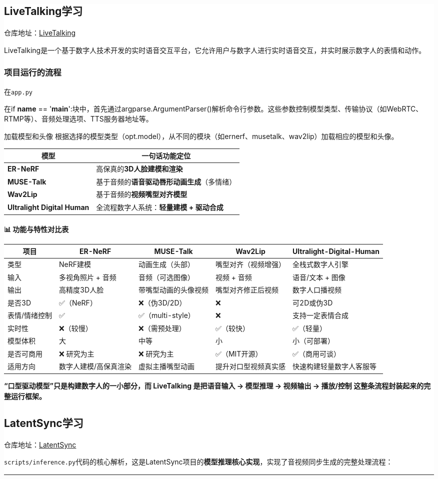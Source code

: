 
## LiveTalking学习

仓库地址：[LiveTalking](https://github.com/lipku/LiveTalking)

LiveTalking是一个基于数字人技术开发的实时语音交互平台，它允许用户与数字人进行实时语音交互，并实时展示数字人的表情和动作。

### 项目运行的流程

在`app.py`

在if __name__ == '__main__':块中，首先通过argparse.ArgumentParser()解析命令行参数。这些参数控制模型类型、传输协议（如WebRTC、RTMP等）、音频处理选项、TTS服务器地址等。

加载模型和头像 根据选择的模型类型（opt.model），从不同的模块（如ernerf、musetalk、wav2lip）加载相应的模型和头像。


| 模型 | 一句话功能定位 |
|------|----------------|
| **ER-NeRF** | 高保真的**3D人脸建模和渲染** |
| **MUSE-Talk** | 基于音频的**语音驱动唇形动画生成**（多情绪） |
| **Wav2Lip** | 基于音频的**视频嘴型对齐模型** |
| **Ultralight Digital Human** | 全流程数字人系统：**轻量建模 + 驱动合成** |


#### 📊 功能与特性对比表

| 项目 | **ER-NeRF** | **MUSE-Talk** | **Wav2Lip** | **Ultralight-Digital-Human** |
|-------|-------------|---------------|-------------|-------------------------------|
| 类型 | NeRF建模 | 动画生成（头部） | 嘴型对齐（视频增强） | 全栈式数字人引擎 |
| 输入 | 多视角照片 + 音频 | 音频（可选图像） | 视频 + 音频 | 语音/文本 + 图像 |
| 输出 | 高精度3D人脸 | 带嘴型动画的头像视频 | 嘴型对齐修正后视频 | 数字人口播视频 |
| 是否3D | ✅（NeRF） | ❌（伪3D/2D） | ❌ | 可2D或伪3D |
| 表情/情绪控制 | ✅ | ✅（multi-style） | ❌ | 支持一定表情合成 |
| 实时性 | ❌（较慢） | ❌（需预处理） | ✅（较快） | ✅（轻量） |
| 模型体积 | 大 | 中等 | 小 | 小（可部署） |
| 是否可商用 | ❌ 研究为主 | ❌ 研究为主 | ✅（MIT开源） | ✅（商用可谈） |
| 适用方向 | 数字人建模/高保真渲染 | 虚拟主播嘴型动画 | 提升对口型视频真实感 | 快速构建轻量数字人客服等 |

**“口型驱动模型”只是构建数字人的一小部分，而 LiveTalking 是把语音输入 → 模型推理 → 视频输出 → 播放/控制 这整条流程封装起来的完整运行框架。**

## LatentSync学习

仓库地址：[LatentSync](https://github.com/bytedance/LatentSync)

`scripts/inference.py`代码的核心解析，这是LatentSync项目的**模型推理核心实现**，实现了音视频同步生成的完整处理流程：

---